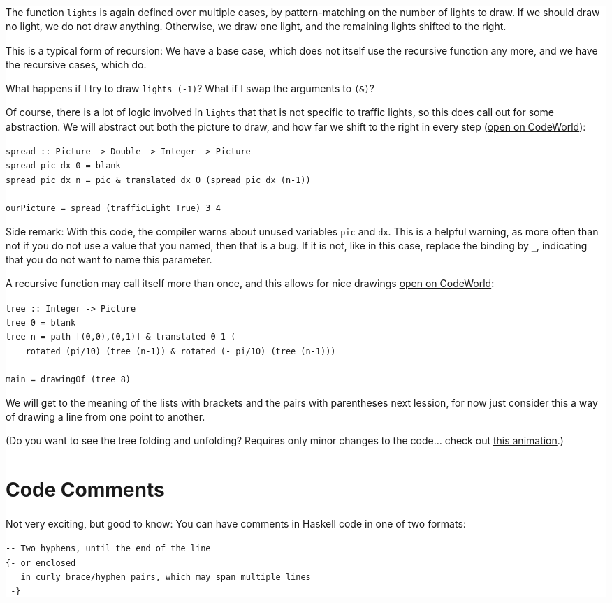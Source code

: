 The function `lights` is again defined over multiple  cases, by pattern-matching on the number of lights to draw. If we should draw no light, we do not draw anything. Otherwise, we draw one light,  and the remaining lights shifted to the right.

This is a typical form of recursion: We have a base case, which does  not itself use the recursive function any more, and we have the  recursive cases, which do.

What happens if I try to draw `lights (-1)`? What if I swap the arguments to `(&)`?

Of course, there is a lot of logic involved in `lights`  that that is not specific to traffic lights, so this does call out for  some abstraction. We will abstract out both the picture to draw, and how far we shift to the right in every step ([open on CodeWorld](https://code.world/haskell#Pb3XJ3yim9fyIbLeIoaLMDw)):

```
spread :: Picture -> Double -> Integer -> Picture
spread pic dx 0 = blank
spread pic dx n = pic & translated dx 0 (spread pic dx (n-1))

ourPicture = spread (trafficLight True) 3 4
```

Side remark: With this code, the compiler warns about unused variables `pic` and `dx`. This is a helpful warning, as more often than not if you do not use a  value that you named, then that is a bug. If it is not, like in this  case, replace the binding by `_`, indicating that you do not want to name this parameter.

A recursive function may call itself more than once, and this allows for nice drawings [open on CodeWorld](https://code.world/haskell#Pt35LixP8QB5edtSH06YjAA):

```
tree :: Integer -> Picture
tree 0 = blank
tree n = path [(0,0),(0,1)] & translated 0 1 (
    rotated (pi/10) (tree (n-1)) & rotated (- pi/10) (tree (n-1)))

main = drawingOf (tree 8)
```

We will get to the meaning of the lists with brackets and the pairs  with parentheses next lession, for now just consider this a way of  drawing a line from one point to another.

<iframe src="https://code.world/run.html?mode=haskell&amp;hash=Pt35LixP8QB5edtSH06YjAA" width="400" height="400">
</iframe>

(Do you want to see the tree folding and unfolding? Requires only minor changes to the code… check out [this animation](https://code.world/haskell#PrrDoZkX8T-a3E9x0rXVydQ).)

# Code Comments

Not very exciting, but good to know: You can have comments in Haskell code in one of two formats:

```
-- Two hyphens, until the end of the line
{- or enclosed
   in curly brace/hyphen pairs, which may span multiple lines
 -}
```
